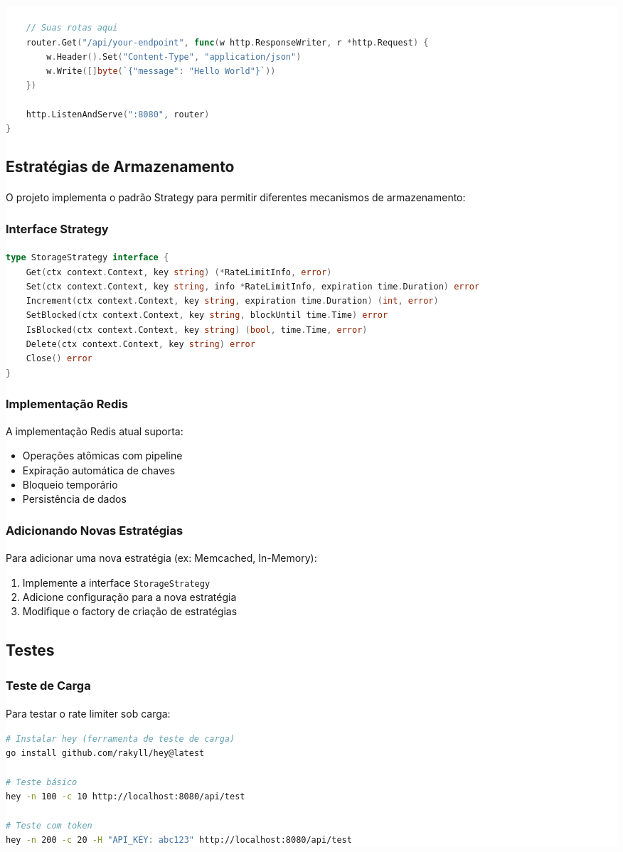```go
    
    // Suas rotas aqui
    router.Get("/api/your-endpoint", func(w http.ResponseWriter, r *http.Request) {
        w.Header().Set("Content-Type", "application/json")
        w.Write([]byte(`{"message": "Hello World"}`))
    })
    
    http.ListenAndServe(":8080", router)
}
```

## Estratégias de Armazenamento

O projeto implementa o padrão Strategy para permitir diferentes mecanismos de armazenamento:

### Interface Strategy

```go
type StorageStrategy interface {
    Get(ctx context.Context, key string) (*RateLimitInfo, error)
    Set(ctx context.Context, key string, info *RateLimitInfo, expiration time.Duration) error
    Increment(ctx context.Context, key string, expiration time.Duration) (int, error)
    SetBlocked(ctx context.Context, key string, blockUntil time.Time) error
    IsBlocked(ctx context.Context, key string) (bool, time.Time, error)
    Delete(ctx context.Context, key string) error
    Close() error
}
```

### Implementação Redis

A implementação Redis atual suporta:
- Operações atômicas com pipeline
- Expiração automática de chaves
- Bloqueio temporário
- Persistência de dados

### Adicionando Novas Estratégias

Para adicionar uma nova estratégia (ex: Memcached, In-Memory):

1. Implemente a interface `StorageStrategy`
2. Adicione configuração para a nova estratégia
3. Modifique o factory de criação de estratégias

## Testes

### Teste de Carga

Para testar o rate limiter sob carga:

```bash
# Instalar hey (ferramenta de teste de carga)
go install github.com/rakyll/hey@latest

# Teste básico
hey -n 100 -c 10 http://localhost:8080/api/test

# Teste com token
hey -n 200 -c 20 -H "API_KEY: abc123" http://localhost:8080/api/test
```
